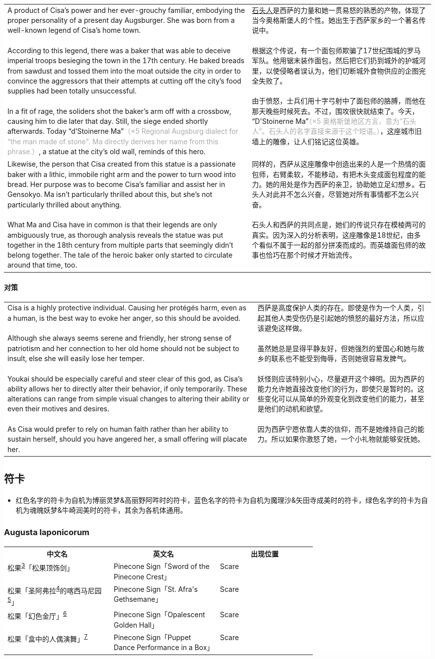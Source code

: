 <table><tbody><tr class="tt-content" id="石头人-1" data-pos="&#91;&quot;\u77f3\u5934\u4eba&quot;,1&#93;"><td class="tt-ja" lang="ja"><div class="poem">A product of Cisa’s power and her ever-grouchy familiar, embodying the proper personality of a present day Augsburger. She was born from a well-known legend of Cisa’s home town.<br><br>According to this legend, there was a baker that was able to deceive imperial troops besieging the town in the 17th century. He baked breads from sawdust and tossed them into the moat outside the city in order to convince the aggressors that their attempts at cutting off the city’s food supplies had been totally unsuccessful.<br><br>In a fit of rage, the soliders shot the baker’s arm off with a crossbow, causing him to die later that day. Still, the siege ended shortly afterwards. Today “d’Stoinerne Ma”<span style="color:DarkGray;">（×5 Regional Augsburg dialect for “the man made of stone”. Ma directly derives her name from this phrase.）</span>, a statue at the city’s old wall, reminds of this hero.</div></td><td class="tt-zh" lang="zh"><div class="poem"><a href="./石头人.md" title="石头人">石头人</a>是西萨的力量和她一贯易怒的熟悉的产物，体现了当今奥格斯堡人的个性。她出生于西萨家乡的一个著名传说中。<br><br>根据这个传说，有一个面包师欺骗了17世纪围城的罗马军队。他用锯末装作面包，然后把它们扔到城外的护城河里，以使侵略者误认为，他们切断城外食物供应的企图完全失败了。<br><br>由于愤怒，士兵们用十字弓射中了面包师的胳膊，而他在那天晚些时候死去。不过，围攻很快就结束了。今天，“D'Stoinerne Ma”<span style="color:DarkGray;">（×5 奥格斯堡地区方言，意为“石头人”。石头人的名字直接来源于这个短语。）</span>，这座城市旧墙上的雕像，让人们铭记这位英雄。</div></td></tr><tr class="tt-content" id="石头人-2" data-pos="&#91;&quot;\u77f3\u5934\u4eba&quot;,2&#93;"><td class="tt-ja" lang="ja"><div class="poem">Likewise, the person that Cisa created from this statue is a passionate baker with a lithic, immobile right arm and the power to turn wood into bread. Her purpose was to become Cisa’s familiar and assist her in Gensokyo. Ma isn’t particularly thrilled about this, but she’s not particularly thrilled about anything.<br><br>What Ma and Cisa have in common is that their legends are only ambiguously true, as thorough analysis reveals the statue was put together in the 18th century from multiple parts that seemingly didn’t belong together. The tale of the heroic baker only started to circulate around that time, too.</div></td><td class="tt-zh" lang="zh"><div class="poem">同样的，西萨从这座雕像中创造出来的人是一个热情的面包师，右臂柔软，不能移动，有把木头变成面包程度的能力。她的用处是作为西萨的亲卫，协助她立足幻想乡。石头人对此并不怎么兴奋，尽管她对所有事情都不怎么兴奋。<br><br>石头人和西萨的共同点是，她们的传说只存在模棱两可的真实。因为深入的分析表明，这座雕像是18世纪，由多个看似不属于一起的部分拼凑而成的。而英雄面包师的故事也恰巧在那个时候才开始流传。<br></div></td></tr></tbody></table>


#### 对策

<table><tbody><tr class="tt-content" id="对策-1" data-pos="&#91;&quot;\u5bf9\u7b56&quot;,1&#93;"><td class="tt-ja" lang="ja"><div class="poem">Cisa is a highly protective individual. Causing her protégés harm, even as a human, is the best way to evoke her anger, so this should be avoided.<br><br>Although she always seems serene and friendly, her strong sense of patriotism and her connection to her old home should not be subject to insult, else she will easily lose her temper.<br><br>Youkai should be especially careful and steer clear of this god, as Cisa’s ability allows her to directly alter their behavior, if only temporarily. These alterations can range from simple visual changes to altering their ability or even their motives and desires.<br><br>As Cisa would prefer to rely on human faith rather than her ability to sustain herself, should you have angered her, a small offering will placate her.</div></td><td class="tt-zh" lang="zh"><div class="poem">西萨是高度保护人类的存在。即使是作为一个人类，引起其他人类受伤仍是引起她的愤怒的最好方法，所以应该避免这样做。<br><br>虽然她总是显得平静友好，但她强烈的爱国心和她与故乡的联系也不能受到侮辱，否则她很容易发脾气。<br><br>妖怪则应该特别小心，尽量避开这个神明。因为西萨的能力允许她直接改变他们的行为，即使只是暂时的。这些变化可以从简单的外观变化到改变他们的能力，甚至是他们的动机和欲望。<br><br>因为西萨宁愿依靠人类的信仰，而不是她维持自己的能力。所以如果你激怒了她，一个小礼物就能够安抚她。<br></div></td></tr></tbody></table>


## 符卡
- 红色名字的符卡为自机为博丽灵梦&amp;高丽野阿吽时的符卡，蓝色名字的符卡为自机为魔理沙&amp;矢田寺成美时的符卡，绿色名字的符卡为自机为魂魄妖梦&amp;牛崎润美时的符卡，其余为各机体通用。  


### Augusta Iaponicorum

<table><tbody><tr><th><b>中文名</b></th><th><b>英文名</b></th><th><b>出现位置</b></th></tr><tr><td style="width:200px">松果<sup id="cite_ref-3" class="reference"><a href="#cite_note-3">3</a></sup>「松果顶饰剑」</td><td style="width:200px">Pinecone Sign「Sword of the Pinecone Crest」</td><td style="width:180px">Scare</td></tr>
<tr><td style="width:200px">松果「圣阿弗拉<sup id="cite_ref-4" class="reference"><a href="#cite_note-4">4</a></sup>的喀西马尼园<sup id="cite_ref-5" class="reference"><a href="#cite_note-5">5</a></sup>」</td><td style="width:200px">Pinecone Sign「St. Afra's Gethsemane」</td><td style="width:180px">Scare</td></tr>
<tr><td style="width:200px">松果「幻色金厅」<sup id="cite_ref-6" class="reference"><a href="#cite_note-6">6</a></sup></td><td style="width:200px">Pinecone Sign「Opalescent Golden Hall」</td><td style="width:180px">Scare</td></tr>
<tr><td style="width:200px">松果「盒中的人偶演舞」<sup id="cite_ref-7" class="reference"><a href="#cite_note-7">7</a></sup></td><td style="width:200px">Pinecone Sign「Puppet Dance Performance in a Box」</td><td style="width:180px">Scare</td></tr>
